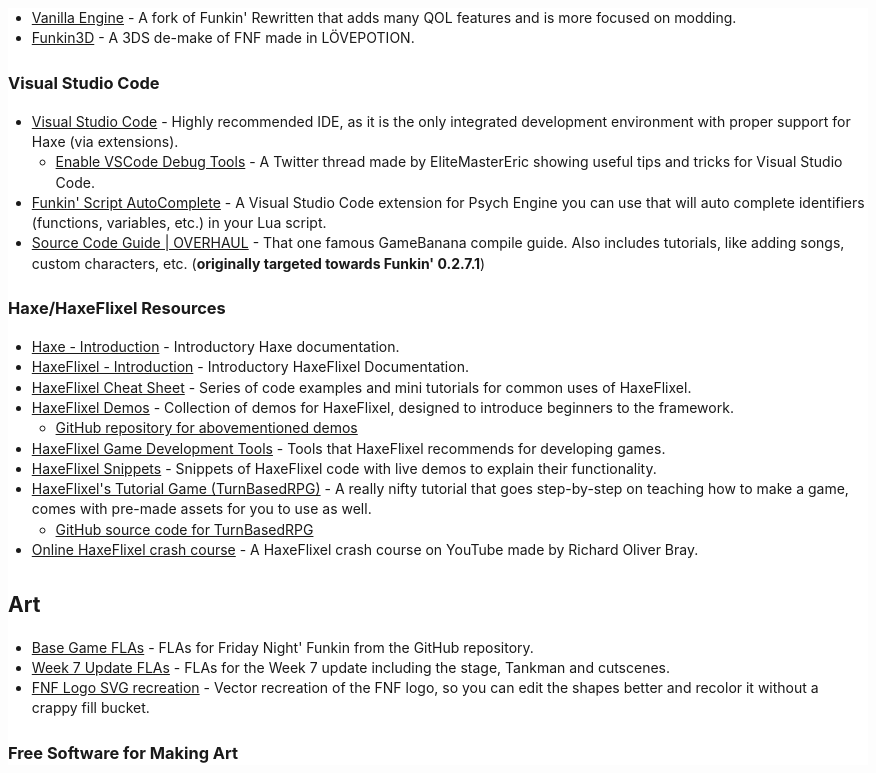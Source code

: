   - [Vanilla Engine](https://github.com/VanillaEngineDevs/Vanilla-Engine) - A fork of Funkin' Rewritten that adds many QOL features and is more focused on modding.
- [Funkin3D](https://github.com/GuglioIsStupid/Funkin3D) - A 3DS de-make of FNF made in LÖVEPOTION.


### Visual Studio Code

- [Visual Studio Code](https://code.visualstudio.com/) - Highly recommended IDE, as it is the only integrated development environment with proper support for Haxe (via extensions).
  - [Enable VSCode Debug Tools](https://twitter.com/EliteMasterEric/status/1535814918917734400) - A Twitter thread made by EliteMasterEric showing useful tips and tricks for Visual Studio Code.
- [Funkin' Script AutoComplete](https://github.com/Snirozu/Funkin-Script-AutoComplete) - A Visual Studio Code extension for Psych Engine you can use that will auto complete identifiers (functions, variables, etc.) in your Lua script.
- [Source Code Guide | OVERHAUL](https://gamebanana.com/tuts/13798) - That one famous GameBanana compile guide. Also includes tutorials, like adding songs, custom characters, etc. (**originally targeted towards Funkin' 0.2.7.1**)

### Haxe/HaxeFlixel Resources

- [Haxe - Introduction](https://haxe.org/manual/introduction.html) - Introductory Haxe documentation.
- [HaxeFlixel - Introduction](https://haxeflixel.com/documentation/) - Introductory HaxeFlixel Documentation.
- [HaxeFlixel Cheat Sheet](https://haxeflixel.com/documentation/cheat-sheet/) - Series of code examples and mini tutorials for common uses of HaxeFlixel.
- [HaxeFlixel Demos](https://haxeflixel.com/demos/) - Collection of demos for HaxeFlixel, designed to introduce beginners to the framework.
  - [GitHub repository for abovementioned demos](https://github.com/HaxeFlixel/flixel-demos)
- [HaxeFlixel Game Development Tools](https://haxeflixel.com/documentation/game-development-tools/) - Tools that HaxeFlixel recommends for developing games.
- [HaxeFlixel Snippets](https://snippets.haxeflixel.com/) - Snippets of HaxeFlixel code with live demos to explain their functionality.
- [HaxeFlixel's Tutorial Game (TurnBasedRPG)](https://haxeflixel.com/documentation/tutorial/) - A really nifty tutorial that goes step-by-step on teaching how to make a game, comes with pre-made assets for you to use as well.
  - [GitHub source code for TurnBasedRPG](https://github.com/HaxeFlixel/flixel-demos/tree/dev/Tutorials/TurnBasedRPG)
- [Online HaxeFlixel crash course](https://youtube.com/playlist?list=PLiKs97d-BatFGPrkf7yNN0e6IyToRaaYO) - A HaxeFlixel crash course on YouTube made by Richard Oliver Bray.

## Art

- [Base Game FLAs](https://github.com/FunkinCrew/Funkin/tree/master/art/flashFiles) - FLAs for Friday Night' Funkin from the GitHub repository.
- [Week 7 Update FLAs](https://twitter.com/PhantomArcade3K/status/1521540912421257218) - FLAs for the Week 7 update including the stage, Tankman and cutscenes.
- [FNF Logo SVG recreation](https://commons.wikimedia.org/wiki/File:FNF-Logo.svg) - Vector recreation of the FNF logo, so you can edit the shapes better and recolor it without a crappy fill bucket.

### Free Software for Making Art
